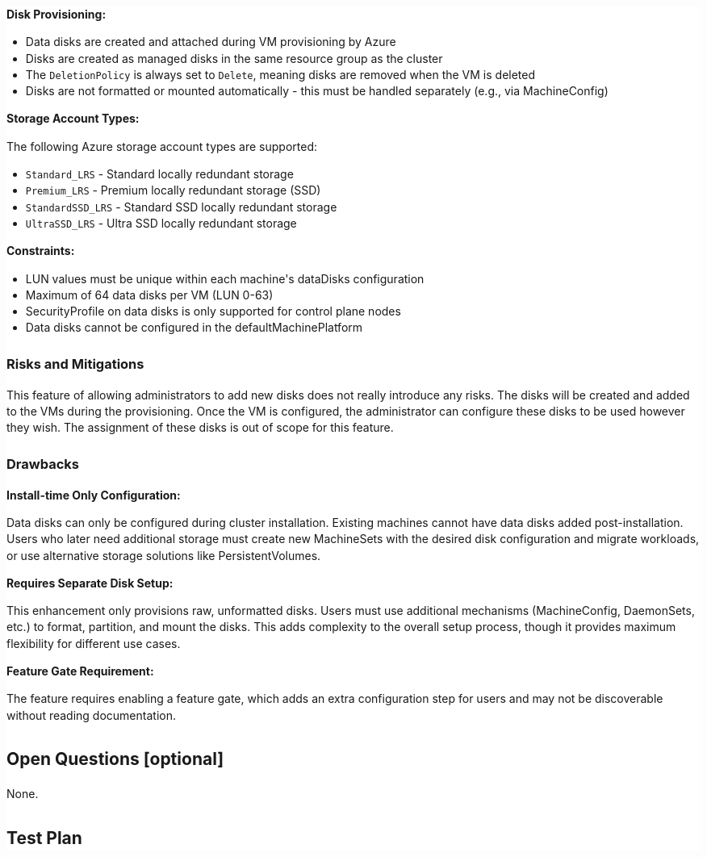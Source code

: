 **Disk Provisioning:**

- Data disks are created and attached during VM provisioning by Azure
- Disks are created as managed disks in the same resource group as the cluster
- The `DeletionPolicy` is always set to `Delete`, meaning disks are removed when the VM is deleted
- Disks are not formatted or mounted automatically - this must be handled separately (e.g., via MachineConfig)

**Storage Account Types:**

The following Azure storage account types are supported:
- `Standard_LRS` - Standard locally redundant storage
- `Premium_LRS` - Premium locally redundant storage (SSD)
- `StandardSSD_LRS` - Standard SSD locally redundant storage
- `UltraSSD_LRS` - Ultra SSD locally redundant storage

**Constraints:**

- LUN values must be unique within each machine's dataDisks configuration
- Maximum of 64 data disks per VM (LUN 0-63)
- SecurityProfile on data disks is only supported for control plane nodes
- Data disks cannot be configured in the defaultMachinePlatform


### Risks and Mitigations

This feature of allowing administrators to add new disks does not really introduce any risks.  The disks will be created and added to the VMs during the provisioning.  Once the VM is configured, the administrator can configure these disks to be used however they wish.  The assignment of these disks is out of scope for this feature.

### Drawbacks

**Install-time Only Configuration:**

Data disks can only be configured during cluster installation. Existing machines cannot have data disks added post-installation. Users who later need additional storage must create new MachineSets with the desired disk configuration and migrate workloads, or use alternative storage solutions like PersistentVolumes.

**Requires Separate Disk Setup:**

This enhancement only provisions raw, unformatted disks. Users must use additional mechanisms (MachineConfig, DaemonSets, etc.) to format, partition, and mount the disks. This adds complexity to the overall setup process, though it provides maximum flexibility for different use cases.

**Feature Gate Requirement:**

The feature requires enabling a feature gate, which adds an extra configuration step for users and may not be discoverable without reading documentation.

## Open Questions [optional]

None.

## Test Plan

